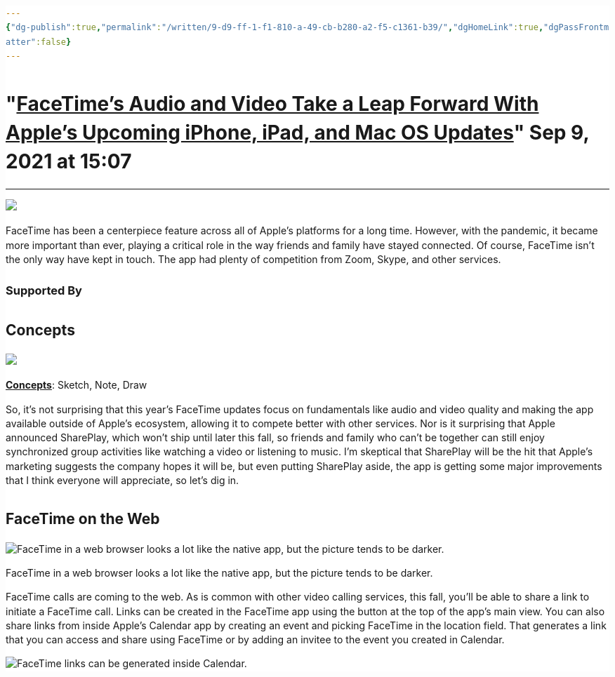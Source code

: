 ```yaml
---
{"dg-publish":true,"permalink":"/written/9-d9-ff-1-f1-810-a-49-cb-b280-a2-f5-c1361-b39/","dgHomeLink":true,"dgPassFrontmatter":false}
---
```


# "[FaceTime&#8217;s Audio and Video Take a Leap Forward With Apple&#8217;s Upcoming iPhone, iPad, and Mac OS Updates](https://www.macstories.net/stories/facetimes-audio-and-video-take-a-leap-forward-with-apples-upcoming-iphone-ipad-and-mac-os-updates/)" Sep 9, 2021 at 15:07
***
![](https://cdn.macstories.net/screen-shot-2021-09-08-at-10-24-53-am-1631153493287-1631188836470.png)

FaceTime has been a centerpiece feature across all of Apple’s platforms for a long time. However, with the pandemic, it became more important than ever, playing a critical role in the way friends and family have stayed connected. Of course, FaceTime isn’t the only way have kept in touch. The app had plenty of competition from Zoom, Skype, and other services.

### Supported By

## Concepts

![](https://cdn.macstories.net/icon-1595254554207-1624971413141.png)

**[Concepts](https://concepts.app/download?utm_source=macstories)**: Sketch, Note, Draw

So, it’s not surprising that this year’s FaceTime updates focus on fundamentals like audio and video quality and making the app available outside of Apple’s ecosystem, allowing it to compete better with other services. Nor is it surprising that Apple announced SharePlay, which won’t ship until later this fall, so friends and family who can’t be together can still enjoy synchronized group activities like watching a video or listening to music. I’m skeptical that SharePlay will be the hit that Apple’s marketing suggests the company hopes it will be, but even putting SharePlay aside, the app is getting some major improvements that I think everyone will appreciate, so let’s dig in.

## FaceTime on the Web

![FaceTime in a web browser looks a lot like the native app, but the picture tends to be darker.](https://cdn.macstories.net/img_1395-1631155295675.jpeg)

FaceTime in a web browser looks a lot like the native app, but the picture tends to be darker.

FaceTime calls are coming to the web. As is common with other video calling services, this fall, you’ll be able to share a link to initiate a FaceTime call. Links can be created in the FaceTime app using the button at the top of the app’s main view. You can also share links from inside Apple’s Calendar app by creating an event and picking FaceTime in the location field. That generates a link that you can access and share using FaceTime or by adding an invitee to the event you created in Calendar.

![FaceTime links can be generated inside Calendar.](https://cdn.macstories.net/screen-shot-2021-09-09-at-5-58-47-am-1631185235534.png)

